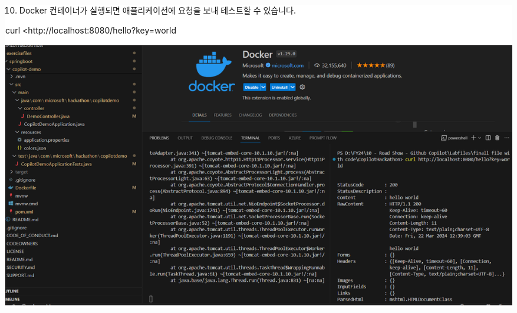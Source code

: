 10. Docker 컨테이너가 실행되면 애플리케이션에 요청을 보내 테스트할 수
    있습니다.

curl \<http://localhost:8080/hello?key=world

![](./media/image131.png)
